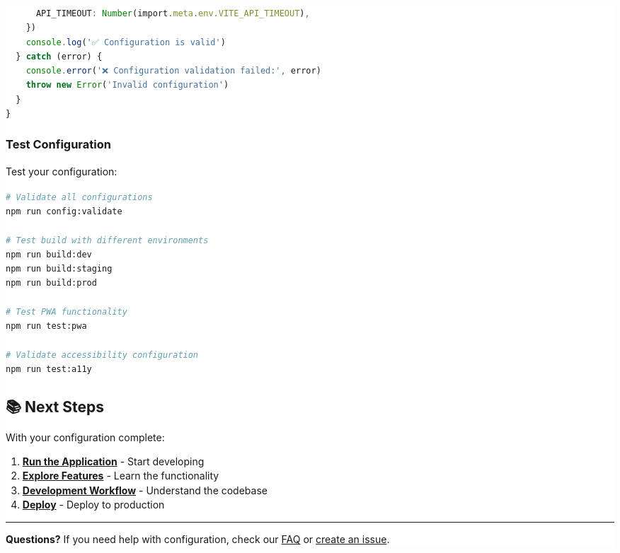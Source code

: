 ```typescript
      API_TIMEOUT: Number(import.meta.env.VITE_API_TIMEOUT),
    })
    console.log('✅ Configuration is valid')
  } catch (error) {
    console.error('❌ Configuration validation failed:', error)
    throw new Error('Invalid configuration')
  }
}
```

### Test Configuration

Test your configuration:

```bash
# Validate all configurations
npm run config:validate

# Test build with different environments
npm run build:dev
npm run build:staging
npm run build:prod

# Test PWA functionality
npm run test:pwa

# Validate accessibility configuration
npm run test:a11y
```

## 📚 Next Steps

With your configuration complete:

1. **[Run the Application](quick-start.md)** - Start developing
2. **[Explore Features](../user-guide/features.md)** - Learn the functionality
3. **[Development Workflow](../developer-guide/architecture.md)** - Understand the codebase
4. **[Deploy](../deployment/overview.md)** - Deploy to production

---

**Questions?** If you need help with configuration, check our [FAQ](../about/contributing.md#faq) or [create an issue](https://github.com/busseyl/sdd-headless-ui-react-todo-app/issues).
